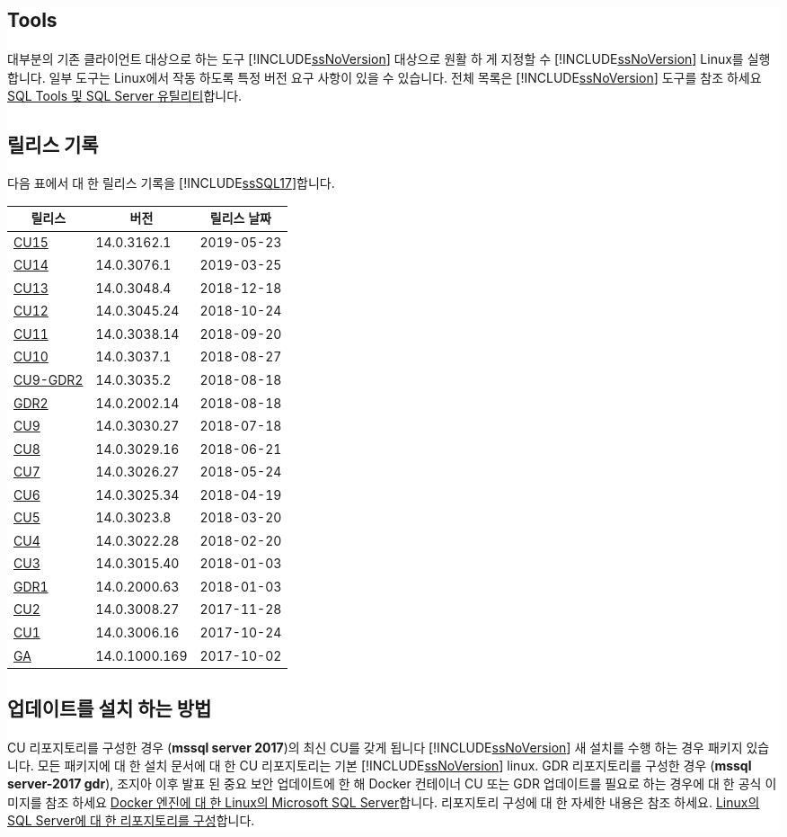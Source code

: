 ## <a name="tools"></a>Tools

대부분의 기존 클라이언트 대상으로 하는 도구 [!INCLUDE[ssNoVersion](../includes/ssnoversion-md.md)] 대상으로 원활 하 게 지정할 수 [!INCLUDE[ssNoVersion](../includes/ssnoversion-md.md)] Linux를 실행 합니다. 일부 도구는 Linux에서 작동 하도록 특정 버전 요구 사항이 있을 수 있습니다. 전체 목록은 [!INCLUDE[ssNoVersion](../includes/ssnoversion-md.md)] 도구를 참조 하세요 [SQL Tools 및 SQL Server 유틸리티](../tools/overview-sql-tools.md)합니다.

## <a name="release-history"></a>릴리스 기록

다음 표에서 대 한 릴리스 기록을 [!INCLUDE[ssSQL17](../includes/sssql17-md.md)]합니다.

| 릴리스               | 버전       | 릴리스 날짜 |
|-----------------------|---------------|--------------|
| [CU15](#CU15)         | 14.0.3162.1   | 2019-05-23   |
| [CU14](#CU14)         | 14.0.3076.1   | 2019-03-25   |
| [CU13](#CU13)         | 14.0.3048.4   | 2018-12-18   |
| [CU12](#CU12)         | 14.0.3045.24  | 2018-10-24   |
| [CU11](#CU11)         | 14.0.3038.14  | 2018-09-20   |
| [CU10](#CU10)         | 14.0.3037.1   | 2018-08-27   |
| [CU9-GDR2](#CU9-GDR2) | 14.0.3035.2   | 2018-08-18   |
| [GDR2](#GDR2)         | 14.0.2002.14  | 2018-08-18   |
| [CU9](#CU9)           | 14.0.3030.27  | 2018-07-18   |
| [CU8](#CU8)           | 14.0.3029.16  | 2018-06-21   |
| [CU7](#CU7)           | 14.0.3026.27  | 2018-05-24   |
| [CU6](#CU6)           | 14.0.3025.34  | 2018-04-19   |
| [CU5](#CU5)           | 14.0.3023.8   | 2018-03-20   |
| [CU4](#CU4)           | 14.0.3022.28  | 2018-02-20   |
| [CU3](#CU3)           | 14.0.3015.40  | 2018-01-03   |
| [GDR1](#GDR1)         | 14.0.2000.63  | 2018-01-03   |
| [CU2](#CU2)           | 14.0.3008.27  | 2017-11-28   |
| [CU1](#CU1)           | 14.0.3006.16  | 2017-10-24   |
| [GA](#GA)             | 14.0.1000.169 | 2017-10-02   |

## <a id="cuinstall"></a> 업데이트를 설치 하는 방법

CU 리포지토리를 구성한 경우 (**mssql server 2017**)의 최신 CU를 갖게 됩니다 [!INCLUDE[ssNoVersion](../includes/ssnoversion-md.md)] 새 설치를 수행 하는 경우 패키지 있습니다. 모든 패키지에 대 한 설치 문서에 대 한 CU 리포지토리는 기본 [!INCLUDE[ssNoVersion](../includes/ssnoversion-md.md)] linux. GDR 리포지토리를 구성한 경우 (**mssql server-2017 gdr**), 조지아 이후 발표 된 중요 보안 업데이트에 한 해 Docker 컨테이너 CU 또는 GDR 업데이트를 필요로 하는 경우에 대 한 공식 이미지를 참조 하세요 [Docker 엔진에 대 한 Linux의 Microsoft SQL Server](https://hub.docker.com/r/microsoft/mssql-server)합니다. 리포지토리 구성에 대 한 자세한 내용은 참조 하세요. [Linux의 SQL Server에 대 한 리포지토리를 구성](sql-server-linux-change-repo.md)합니다.

